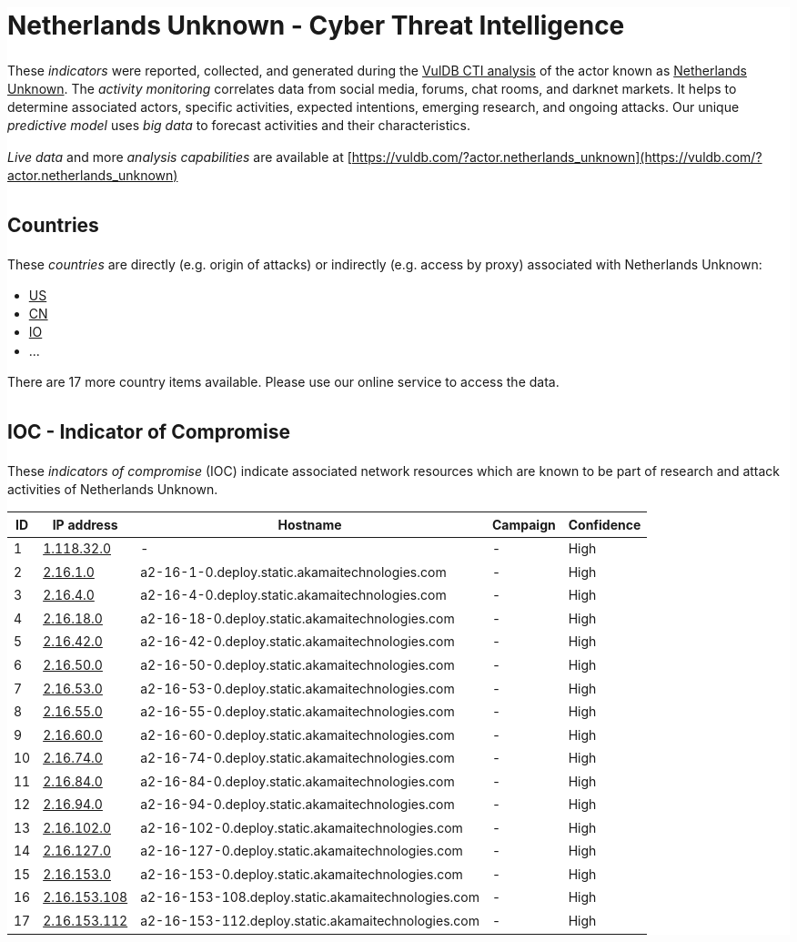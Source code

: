 # Netherlands Unknown - Cyber Threat Intelligence

These _indicators_ were reported, collected, and generated during the [VulDB CTI analysis](https://vuldb.com/?kb.cti) of the actor known as [Netherlands Unknown](https://vuldb.com/?actor.netherlands_unknown). The _activity monitoring_ correlates data from social media, forums, chat rooms, and darknet markets. It helps to determine associated actors, specific activities, expected intentions, emerging research, and ongoing attacks. Our unique _predictive model_ uses _big data_ to forecast activities and their characteristics.

_Live data_ and more _analysis capabilities_ are available at [https://vuldb.com/?actor.netherlands_unknown](https://vuldb.com/?actor.netherlands_unknown)

## Countries

These _countries_ are directly (e.g. origin of attacks) or indirectly (e.g. access by proxy) associated with Netherlands Unknown:

* [US](https://vuldb.com/?country.us)
* [CN](https://vuldb.com/?country.cn)
* [IO](https://vuldb.com/?country.io)
* ...

There are 17 more country items available. Please use our online service to access the data.

## IOC - Indicator of Compromise

These _indicators of compromise_ (IOC) indicate associated network resources which are known to be part of research and attack activities of Netherlands Unknown.

ID | IP address | Hostname | Campaign | Confidence
-- | ---------- | -------- | -------- | ----------
1 | [1.118.32.0](https://vuldb.com/?ip.1.118.32.0) | - | - | High
2 | [2.16.1.0](https://vuldb.com/?ip.2.16.1.0) | a2-16-1-0.deploy.static.akamaitechnologies.com | - | High
3 | [2.16.4.0](https://vuldb.com/?ip.2.16.4.0) | a2-16-4-0.deploy.static.akamaitechnologies.com | - | High
4 | [2.16.18.0](https://vuldb.com/?ip.2.16.18.0) | a2-16-18-0.deploy.static.akamaitechnologies.com | - | High
5 | [2.16.42.0](https://vuldb.com/?ip.2.16.42.0) | a2-16-42-0.deploy.static.akamaitechnologies.com | - | High
6 | [2.16.50.0](https://vuldb.com/?ip.2.16.50.0) | a2-16-50-0.deploy.static.akamaitechnologies.com | - | High
7 | [2.16.53.0](https://vuldb.com/?ip.2.16.53.0) | a2-16-53-0.deploy.static.akamaitechnologies.com | - | High
8 | [2.16.55.0](https://vuldb.com/?ip.2.16.55.0) | a2-16-55-0.deploy.static.akamaitechnologies.com | - | High
9 | [2.16.60.0](https://vuldb.com/?ip.2.16.60.0) | a2-16-60-0.deploy.static.akamaitechnologies.com | - | High
10 | [2.16.74.0](https://vuldb.com/?ip.2.16.74.0) | a2-16-74-0.deploy.static.akamaitechnologies.com | - | High
11 | [2.16.84.0](https://vuldb.com/?ip.2.16.84.0) | a2-16-84-0.deploy.static.akamaitechnologies.com | - | High
12 | [2.16.94.0](https://vuldb.com/?ip.2.16.94.0) | a2-16-94-0.deploy.static.akamaitechnologies.com | - | High
13 | [2.16.102.0](https://vuldb.com/?ip.2.16.102.0) | a2-16-102-0.deploy.static.akamaitechnologies.com | - | High
14 | [2.16.127.0](https://vuldb.com/?ip.2.16.127.0) | a2-16-127-0.deploy.static.akamaitechnologies.com | - | High
15 | [2.16.153.0](https://vuldb.com/?ip.2.16.153.0) | a2-16-153-0.deploy.static.akamaitechnologies.com | - | High
16 | [2.16.153.108](https://vuldb.com/?ip.2.16.153.108) | a2-16-153-108.deploy.static.akamaitechnologies.com | - | High
17 | [2.16.153.112](https://vuldb.com/?ip.2.16.153.112) | a2-16-153-112.deploy.static.akamaitechnologies.com | - | High